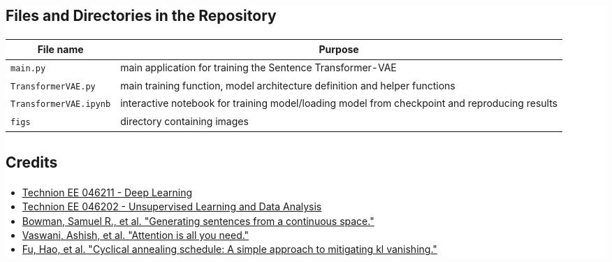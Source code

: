 
## Files and Directories in the Repository

|File name             | Purpose                                                                                       |
|----------------------|-----------------------------------------------------------------------------------------------|
|`main.py`             | main application for training the Sentence Transformer-VAE                                    |
|`TransformerVAE.py`   | main training function, model architecture definition and helper functions                    |
|`TransformerVAE.ipynb`| interactive notebook for training model/loading model from checkpoint and reproducing results |
|`figs`                | directory containing images                                                                   |

## Credits
* [Technion EE 046211 - Deep Learning](https://github.com/taldatech/ee046211-deep-learning)
* [Technion EE 046202 - Unsupervised Learning and Data Analysis](https://github.com/taldatech/ee046202-unsupervised-learning-data-analysis)
* [Bowman, Samuel R., et al. "Generating sentences from a continuous space."](https://arxiv.org/pdf/1511.06349.pdf)
* [Vaswani, Ashish, et al. "Attention is all you need."](https://arxiv.org/pdf/1706.03762.pdf)
* [Fu, Hao, et al. "Cyclical annealing schedule: A simple approach to mitigating kl vanishing."](https://aclanthology.org/N19-1021.pdf)
